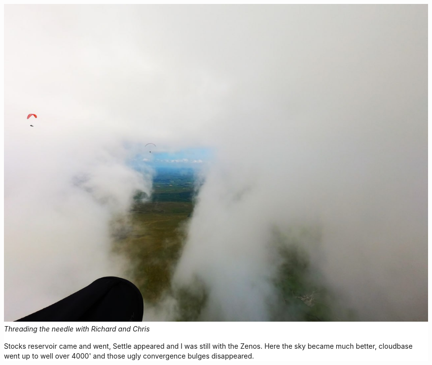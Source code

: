 [![](brian3.jpg)](brian3.jpg)  
*Threading the needle with Richard and Chris*

Stocks reservoir came and went, Settle appeared and I was still with the Zenos. Here the sky became much better, cloudbase went up to well over 4000' and those ugly convergence bulges disappeared.
